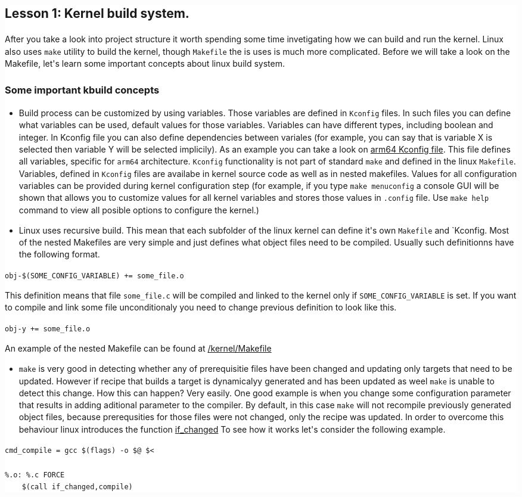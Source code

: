 ## Lesson 1: Kernel build system.

After you take a look into project structure it worth spending some time invetigating how we can build and run the kernel. Linux also uses `make` utility to build the kernel, though `Makefile` the is uses is much more complicated. Before we will take a look on the Makefile, let's learn some important concepts about linux build system.

### Some important kbuild concepts

* Build process can be customized by using variables. Those variables are defined in `Kconfig` files. In such files you can define what variables can be used, default values for those variables. Variables can have different types, including boolean and integer. In Kconfig file you can also define dependencies between variales (for example, you can say that is variable X is selected then variable Y will be selected implicily). As an example you can take a look on [arm64 Kconfig file](https://github.com/torvalds/linux/tree/v4.14/arch/arm64/Kconfig). This file defines all variables, specific for `arm64` architecture. `Kconfig` functionality is not part of standard `make` and defined in the linux `Makefile`. Variables, defined in `Kconfig` files are availabe in kernel source code as well as in nested makefiles. Values for all configuration variables can be provided during kernel configuration step (for example, if you type `make menuconfig` a console GUI will be shown that allows you to customize values for all kernel variables and stores those values in `.config` file. Use `make help` command to view all posible options to configure the kernel.)

* Linux uses recursive build. This mean that each subfolder of the linux kernel can define it's own `Makefile` and `Kconfig. Most of the nested Makefiles are very simple and just defines what object files need to be compiled. Usually such definitionns have the following format.

```
obj-$(SOME_CONFIG_VARIABLE) += some_file.o
```

This definition means that file `some_file.c` will be compiled and linked to the kernel only if `SOME_CONFIG_VARIABLE` is set. If you want to compile and link some file unconditionaly you need to change previous definition to look like this.

```
obj-y += some_file.o
```

An example of the nested Makefile can be found at [/kernel/Makefile](https://github.com/torvalds/linux/tree/v4.14/kernel/Makefile)

* `make` is very good in detecting whether any of prerequisitie files have been changed and updating only targets that need to be updated. However if recipe that builds a target is dynamicalyy generated and has been updated as weel `make` is unable to detect this change. How this can happen? Very easily. One good example is when you change some configuration parameter that results in adding aditional parameter to the compiler. By default, in this case `make` will not recompile previously generated object files, because prerequsities for those files were not changed, only the recipe was updated. In order to overcome this behaviour linux introduces the function [if_changed](https://github.com/torvalds/linux/blob/v4.14/scripts/Kbuild.include#L264) To see how it works let's consider the following example.

```
cmd_compile = gcc $(flags) -o $@ $<

%.o: %.c FORCE
	$(call if_changed,compile)
```
